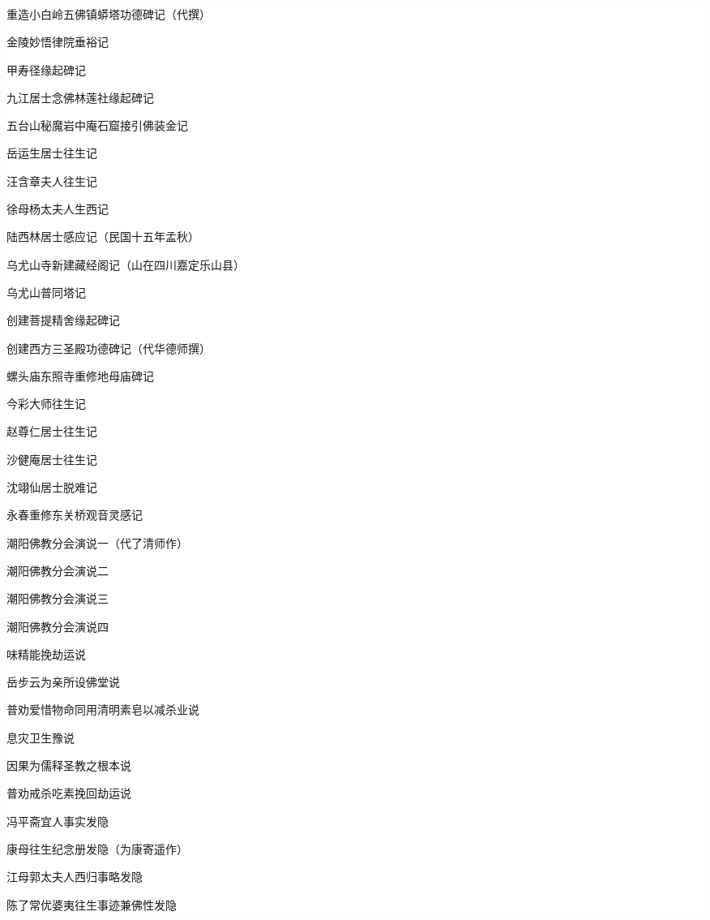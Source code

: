 重造小白岭五佛镇蟒塔功德碑记（代撰）  

金陵妙悟律院垂裕记  

甲寿径缘起碑记  

九江居士念佛林莲社缘起碑记  

五台山秘魔岩中庵石窟接引佛装金记  

岳运生居士往生记  

汪含章夫人往生记  

徐母杨太夫人生西记  

陆西林居士感应记（民国十五年孟秋）  

乌尤山寺新建藏经阁记（山在四川嘉定乐山县）  

乌尤山普同塔记  

创建菩提精舍缘起碑记  

创建西方三圣殿功德碑记（代华德师撰）  

螺头庙东照寺重修地母庙碑记  

今彩大师往生记  

赵尊仁居士往生记  

沙健庵居士往生记  

沈翊仙居士脱难记  

永春重修东关桥观音灵感记  

潮阳佛教分会演说一（代了清师作）  

潮阳佛教分会演说二  

潮阳佛教分会演说三  

潮阳佛教分会演说四  

味精能挽劫运说  

岳步云为亲所设佛堂说  

普劝爱惜物命同用清明素皂以减杀业说  

息灾卫生豫说  

因果为儒释圣教之根本说  

普劝戒杀吃素挽回劫运说  

冯平斋宜人事实发隐  

康母往生纪念册发隐（为康寄遥作）  

江母郭太夫人西归事略发隐  

陈了常优婆夷往生事迹兼佛性发隐  
